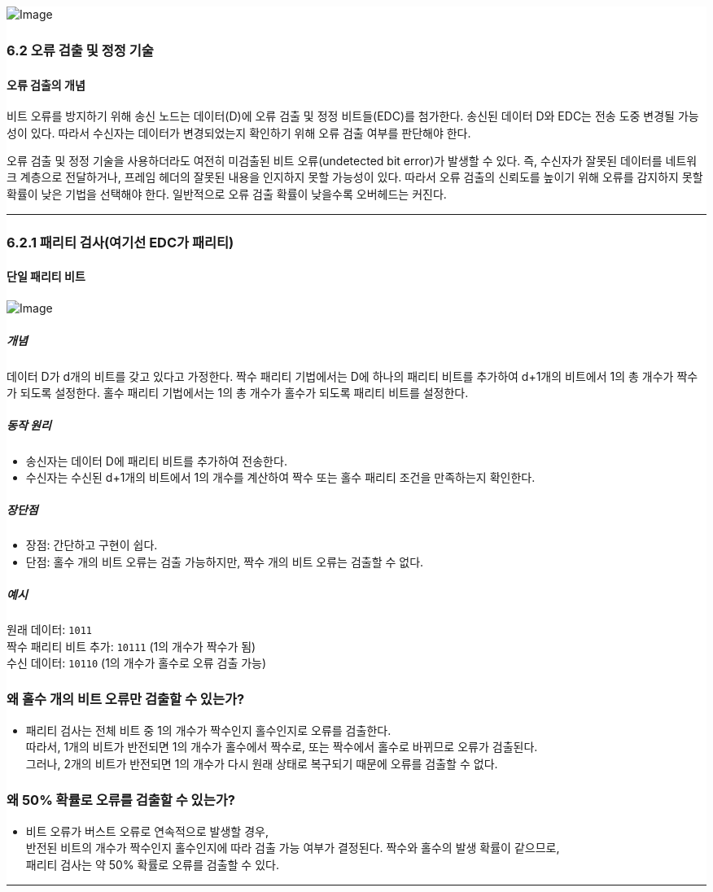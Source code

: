 ![Image](https://github.com/user-attachments/assets/9fd00136-7b4b-46f2-a642-6e703d46a60b)

### 6.2 오류 검출 및 정정 기술

#### 오류 검출의 개념

비트 오류를 방지하기 위해 송신 노드는 데이터(D)에 오류 검출 및 정정 비트들(EDC)를 첨가한다. 송신된 데이터 D와 EDC는 전송 도중 변경될 가능성이 있다. 따라서 수신자는 데이터가 변경되었는지 확인하기 위해 오류 검출 여부를 판단해야 한다.

오류 검출 및 정정 기술을 사용하더라도 여전히 미검출된 비트 오류(undetected bit error)가 발생할 수 있다. 즉, 수신자가 잘못된 데이터를 네트워크 계층으로 전달하거나, 프레임 헤더의 잘못된 내용을 인지하지 못할 가능성이 있다. 따라서 오류 검출의 신뢰도를 높이기 위해 오류를 감지하지 못할 확률이 낮은 기법을 선택해야 한다. 일반적으로 오류 검출 확률이 낮을수록 오버헤드는 커진다.

---

### 6.2.1 패리티 검사(여기선 EDC가 패리티)

#### 단일 패리티 비트
![Image](https://github.com/user-attachments/assets/a2156f18-3717-4d2f-be00-f08a700c90e7)
##### 개념

데이터 D가 d개의 비트를 갖고 있다고 가정한다. 짝수 패리티 기법에서는 D에 하나의 패리티 비트를 추가하여 d+1개의 비트에서 1의 총 개수가 짝수가 되도록 설정한다. 홀수 패리티 기법에서는 1의 총 개수가 홀수가 되도록 패리티 비트를 설정한다.

##### 동작 원리

- 송신자는 데이터 D에 패리티 비트를 추가하여 전송한다.
- 수신자는 수신된 d+1개의 비트에서 1의 개수를 계산하여 짝수 또는 홀수 패리티 조건을 만족하는지 확인한다.

##### 장단점

- 장점: 간단하고 구현이 쉽다.
- 단점: 홀수 개의 비트 오류는 검출 가능하지만, 짝수 개의 비트 오류는 검출할 수 없다.

##### 예시

원래 데이터: `1011`\
짝수 패리티 비트 추가: `10111` (1의 개수가 짝수가 됨)\
수신 데이터: `10110` (1의 개수가 홀수로 오류 검출 가능)

### 왜 홀수 개의 비트 오류만 검출할 수 있는가?   
- 패리티 검사는 전체 비트 중 1의 개수가 짝수인지 홀수인지로 오류를 검출한다.    
 따라서, 1개의 비트가 반전되면 1의 개수가 홀수에서 짝수로, 또는 짝수에서 홀수로 바뀌므로 오류가 검출된다.    
그러나, 2개의 비트가 반전되면 1의 개수가 다시 원래 상태로 복구되기 때문에 오류를 검출할 수 없다.    

### 왜 50% 확률로 오류를 검출할 수 있는가?
- 비트 오류가 버스트 오류로 연속적으로 발생할 경우,     
반전된 비트의 개수가 짝수인지 홀수인지에 따라 검출 가능 여부가 결정된다. 짝수와 홀수의 발생 확률이 같으므로,    
패리티 검사는 약 50% 확률로 오류를 검출할 수 있다.     


---

